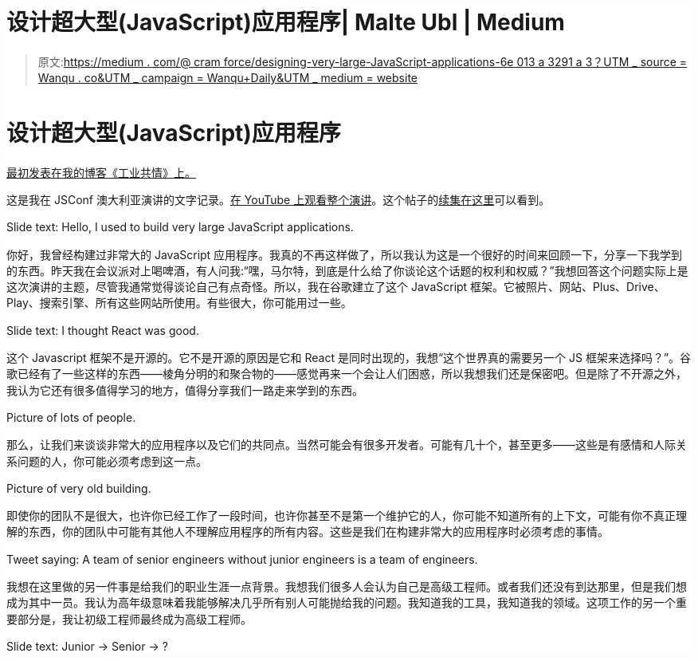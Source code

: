 # 设计超大型(JavaScript)应用程序| Malte Ubl | Medium

> 原文:[https://medium . com/@ cram force/designing-very-large-JavaScript-applications-6e 013 a 3291 a 3？UTM _ source = Wanqu . co&UTM _ campaign = Wanqu+Daily&UTM _ medium = website](https://medium.com/@cramforce/designing-very-large-javascript-applications-6e013a3291a3?utm_source=wanqu.co&utm_campaign=Wanqu+Daily&utm_medium=website)

# 设计超大型(JavaScript)应用程序

[最初发表在我的博客《工业共情》上。](https://www.industrialempathy.com/posts/designing-very-large-javascript-applications/)

这是我在 JSConf 澳大利亚演讲的文字记录。[在 YouTube 上观看整个演讲](https://www.youtube.com/watch?v=ZZmUwXEiPm4)。这个帖子的[续集在这里](/@cramforce/designing-even-larger-applications-460ee029012d?source=friends_link&sk=e732423e46e87029473431067fd066fc)可以看到。



Slide text: Hello, I used to build very large JavaScript applications.



你好，我曾经构建过非常大的 JavaScript 应用程序。我真的不再这样做了，所以我认为这是一个很好的时间来回顾一下，分享一下我学到的东西。昨天我在会议派对上喝啤酒，有人问我:“嘿，马尔特，到底是什么给了你谈论这个话题的权利和权威？”我想回答这个问题实际上是这次演讲的主题，尽管我通常觉得谈论自己有点奇怪。所以，我在谷歌建立了这个 JavaScript 框架。它被照片、网站、Plus、Drive、Play、搜索引擎、所有这些网站所使用。有些很大，你可能用过一些。



Slide text: I thought React was good.



这个 Javascript 框架不是开源的。它不是开源的原因是它和 React 是同时出现的，我想“这个世界真的需要另一个 JS 框架来选择吗？”。谷歌已经有了一些这样的东西——棱角分明的和聚合物的——感觉再来一个会让人们困惑，所以我想我们还是保密吧。但是除了不开源之外，我认为它还有很多值得学习的地方，值得分享我们一路走来学到的东西。



Picture of lots of people.



那么，让我们来谈谈非常大的应用程序以及它们的共同点。当然可能会有很多开发者。可能有几十个，甚至更多——这些是有感情和人际关系问题的人，你可能必须考虑到这一点。



Picture of very old building.



即使你的团队不是很大，也许你已经工作了一段时间，也许你甚至不是第一个维护它的人，你可能不知道所有的上下文，可能有你不真正理解的东西，你的团队中可能有其他人不理解应用程序的所有内容。这些是我们在构建非常大的应用程序时必须考虑的事情。



Tweet saying: A team of senior engineers without junior engineers is a team of engineers.



我想在这里做的另一件事是给我们的职业生涯一点背景。我想我们很多人会认为自己是高级工程师。或者我们还没有到达那里，但是我们想成为其中一员。我认为高年级意味着我能够解决几乎所有别人可能抛给我的问题。我知道我的工具，我知道我的领域。这项工作的另一个重要部分是，我让初级工程师最终成为高级工程师。



Slide text: Junior -> Senior -> ?
